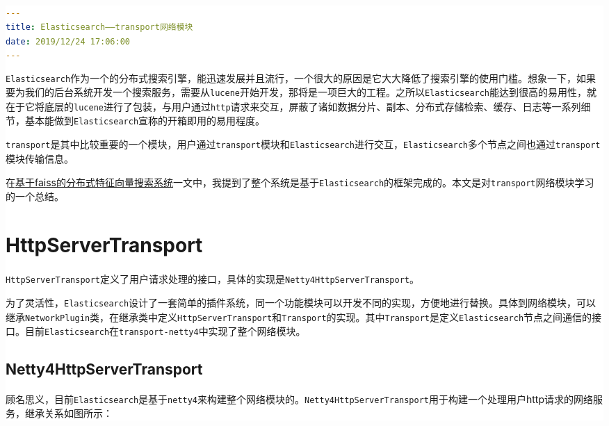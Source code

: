 ```yaml
---
title: Elasticsearch——transport网络模块
date: 2019/12/24 17:06:00
---
```


`Elasticsearch`作为一个的分布式搜索引擎，能迅速发展并且流行，一个很大的原因是它大大降低了搜索引擎的使用门槛。想象一下，如果要为我们的后台系统开发一个搜索服务，需要从`lucene`开始开发，那将是一项巨大的工程。之所以`Elasticsearch`能达到很高的易用性，就在于它将底层的`lucene`进行了包装，与用户通过`http`请求来交互，屏蔽了诸如数据分片、副本、分布式存储检索、缓存、日志等一系列细节，基本能做到`Elasticsearch`宣称的开箱即用的易用程度。

`transport`是其中比较重要的一个模块，用户通过`transport`模块和`Elasticsearch`进行交互，`Elasticsearch`多个节点之间也通过`transport`模块传输信息。

在[基于faiss的分布式特征向量搜索系统][1]一文中，我提到了整个系统是基于`Elasticsearch`的框架完成的。本文是对`transport`网络模块学习的一个总结。



# HttpServerTransport

`HttpServerTransport`定义了用户请求处理的接口，具体的实现是`Netty4HttpServerTransport`。

为了灵活性，`Elasticsearch`设计了一套简单的插件系统，同一个功能模块可以开发不同的实现，方便地进行替换。具体到网络模块，可以继承`NetworkPlugin`类，在继承类中定义`HttpServerTransport`和`Transport`的实现。其中`Transport`是定义`Elasticsearch`节点之间通信的接口。目前`Elasticsearch`在`transport-netty4`中实现了整个网络模块。

## Netty4HttpServerTransport

顾名思义，目前`Elasticsearch`是基于`netty4`来构建整个网络模块的。`Netty4HttpServerTransport`用于构建一个处理用户http请求的网络服务，继承关系如图所示：


[1]: /articles/Java/基于faiss的分布式特征向量搜索系统.html